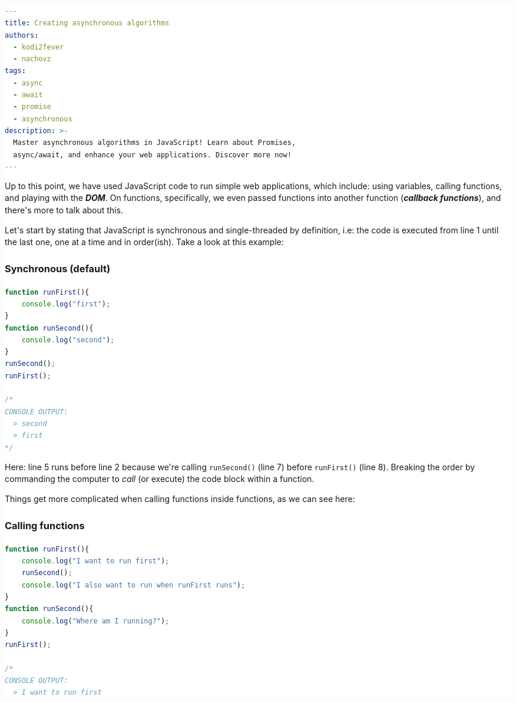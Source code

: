 ```yaml
---
title: Creating asynchronous algorithms
authors:
  - kodi2fever
  - nachovz
tags:
  - async
  - await
  - promise
  - asynchronous
description: >-
  Master asynchronous algorithms in JavaScript! Learn about Promises,
  async/await, and enhance your web applications. Discover more now!
---
```

Up to this point, we have used JavaScript code to run simple web applications, which include: using variables, calling functions, and playing with the ***DOM***. On functions, specifically, we even passed functions into another function (***callback functions***), and there's more to talk about this.

Let's start by stating that JavaScript is synchronous and single-threaded by definition, i.e: the code is executed from line 1 until the last one, one at a time and in order(ish). Take a look at this example:

### Synchronous (default)

```javascript
function runFirst(){
	console.log("first");
}
function runSecond(){
	console.log("second");
}
runSecond();
runFirst();

/*
CONSOLE OUTPUT:
  > second
  > first
*/
```

Here: line 5 runs before line 2 because we're calling `runSecond()` (line 7) before `runFirst()` (line 8). Breaking the order by commanding the computer to *call* (or execute) the code block within a function.

Things get more complicated when calling functions inside functions, as we can see here:

### Calling functions

```javascript
function runFirst(){
	console.log("I want to run first");
	runSecond();
	console.log("I also want to run when runFirst runs");
}
function runSecond(){
	console.log("Where am I running?");
}
runFirst();

/*
CONSOLE OUTPUT:
  > I want to run first
```